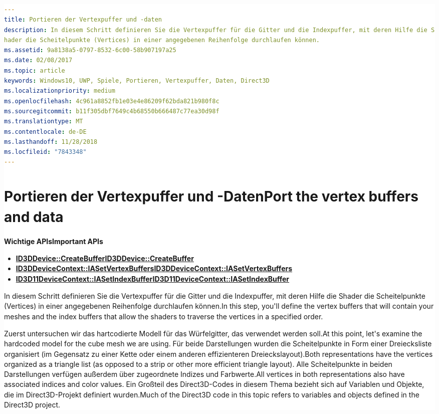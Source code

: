 ```yaml
---
title: Portieren der Vertexpuffer und -daten
description: In diesem Schritt definieren Sie die Vertexpuffer für die Gitter und die Indexpuffer, mit deren Hilfe die Shader die Scheitelpunkte (Vertices) in einer angegebenen Reihenfolge durchlaufen können.
ms.assetid: 9a8138a5-0797-8532-6c00-58b907197a25
ms.date: 02/08/2017
ms.topic: article
keywords: Windows10, UWP, Spiele, Portieren, Vertexpuffer, Daten, Direct3D
ms.localizationpriority: medium
ms.openlocfilehash: 4c961a8852fb1e03e4e86209f62bda821b980f8c
ms.sourcegitcommit: b11f305dbf7649c4b68550b666487c77ea30d98f
ms.translationtype: MT
ms.contentlocale: de-DE
ms.lasthandoff: 11/28/2018
ms.locfileid: "7843348"
---
```

# <a name="port-the-vertex-buffers-and-data"></a><span data-ttu-id="5beba-104">Portieren der Vertexpuffer und -Daten</span><span class="sxs-lookup"><span data-stu-id="5beba-104">Port the vertex buffers and data</span></span>




**<span data-ttu-id="5beba-105">Wichtige APIs</span><span class="sxs-lookup"><span data-stu-id="5beba-105">Important APIs</span></span>**

-   [**<span data-ttu-id="5beba-106">ID3DDevice::CreateBuffer</span><span class="sxs-lookup"><span data-stu-id="5beba-106">ID3DDevice::CreateBuffer</span></span>**](https://msdn.microsoft.com/library/windows/desktop/ff476501)
-   [**<span data-ttu-id="5beba-107">ID3DDeviceContext::IASetVertexBuffers</span><span class="sxs-lookup"><span data-stu-id="5beba-107">ID3DDeviceContext::IASetVertexBuffers</span></span>**](https://msdn.microsoft.com/library/windows/desktop/ff476456)
-   [**<span data-ttu-id="5beba-108">ID3D11DeviceContext::IASetIndexBuffer</span><span class="sxs-lookup"><span data-stu-id="5beba-108">ID3D11DeviceContext::IASetIndexBuffer</span></span>**](https://msdn.microsoft.com/library/windows/desktop/bb173588)

<span data-ttu-id="5beba-109">In diesem Schritt definieren Sie die Vertexpuffer für die Gitter und die Indexpuffer, mit deren Hilfe die Shader die Scheitelpunkte (Vertices) in einer angegebenen Reihenfolge durchlaufen können.</span><span class="sxs-lookup"><span data-stu-id="5beba-109">In this step, you'll define the vertex buffers that will contain your meshes and the index buffers that allow the shaders to traverse the vertices in a specified order.</span></span>

<span data-ttu-id="5beba-110">Zuerst untersuchen wir das hartcodierte Modell für das Würfelgitter, das verwendet werden soll.</span><span class="sxs-lookup"><span data-stu-id="5beba-110">At this point, let's examine the hardcoded model for the cube mesh we are using.</span></span> <span data-ttu-id="5beba-111">Für beide Darstellungen wurden die Scheitelpunkte in Form einer Dreiecksliste organisiert (im Gegensatz zu einer Kette oder einem anderen effizienteren Dreieckslayout).</span><span class="sxs-lookup"><span data-stu-id="5beba-111">Both representations have the vertices organized as a triangle list (as opposed to a strip or other more efficient triangle layout).</span></span> <span data-ttu-id="5beba-112">Alle Scheitelpunkte in beiden Darstellungen verfügen außerdem über zugeordnete Indizes und Farbwerte.</span><span class="sxs-lookup"><span data-stu-id="5beba-112">All vertices in both representations also have associated indices and color values.</span></span> <span data-ttu-id="5beba-113">Ein Großteil des Direct3D-Codes in diesem Thema bezieht sich auf Variablen und Objekte, die im Direct3D-Projekt definiert wurden.</span><span class="sxs-lookup"><span data-stu-id="5beba-113">Much of the Direct3D code in this topic refers to variables and objects defined in the Direct3D project.</span></span>
